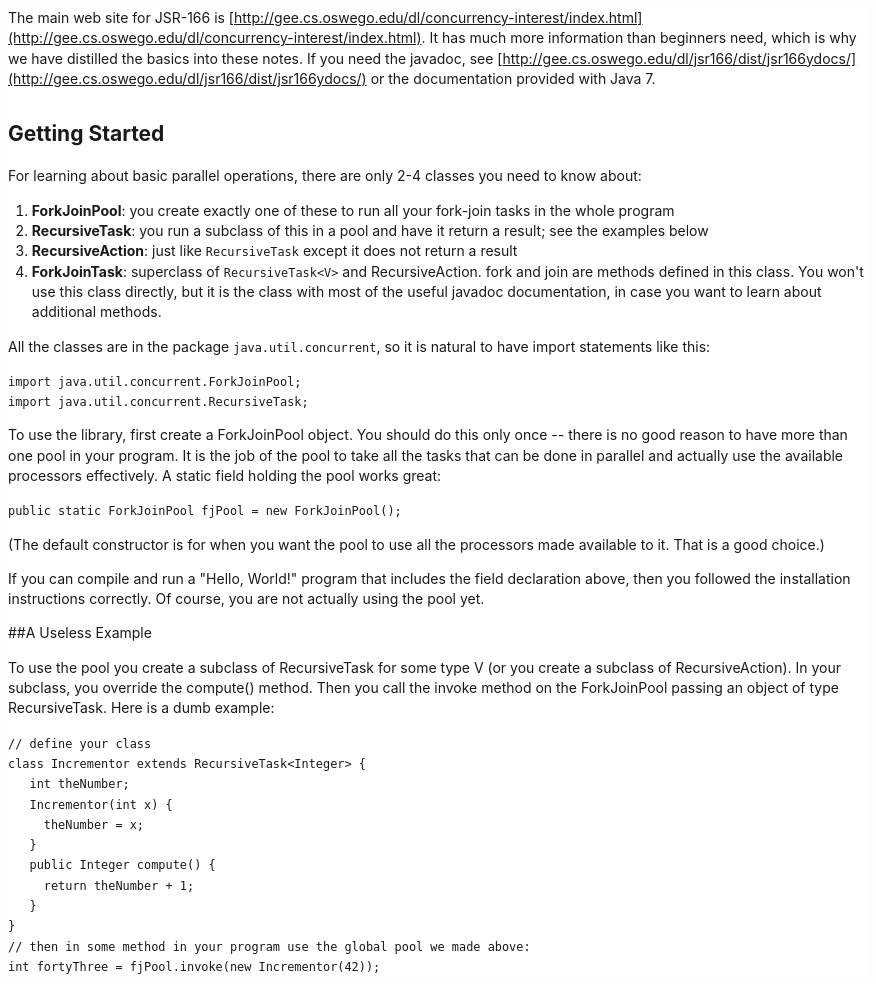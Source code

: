 The main web site for JSR-166 is [http://gee.cs.oswego.edu/dl/concurrency-interest/index.html](http://gee.cs.oswego.edu/dl/concurrency-interest/index.html). It has much more information than beginners need, which is why we have distilled the basics into these notes. If you need the javadoc, see [http://gee.cs.oswego.edu/dl/jsr166/dist/jsr166ydocs/](http://gee.cs.oswego.edu/dl/jsr166/dist/jsr166ydocs/) or the documentation provided with Java 7.



## Getting Started

For learning about basic parallel operations, there are only 2-4 classes you need to know about:

1. **ForkJoinPool**: you create exactly one of these to run all your fork-join tasks in the whole program
1. **RecursiveTask<V>**: you run a subclass of this in a pool and have it return a result; see the examples below
1. **RecursiveAction**: just like `RecursiveTask` except it does not return a result
1. **ForkJoinTask<V>**: superclass of `RecursiveTask<V>` and RecursiveAction. fork and join are methods defined in this class. You won't use this class directly, but it is the class with most of the useful javadoc documentation, in case you want to learn about additional methods.

All the classes are in the package `java.util.concurrent`, so it is natural to have import statements like this:

	import java.util.concurrent.ForkJoinPool;
	import java.util.concurrent.RecursiveTask;

To use the library, first create a ForkJoinPool object. You should do this only once -- there is no good reason to have more than one pool in your program. It is the job of the pool to take all the tasks that can be done in parallel and actually use the available processors effectively. A static field holding the pool works great:

	public static ForkJoinPool fjPool = new ForkJoinPool();

(The default constructor is for when you want the pool to use all the processors made available to it. That is a good choice.)

If you can compile and run a "Hello, World!" program that includes the field declaration above, then you followed the installation instructions correctly. Of course, you are not actually using the pool yet.

##A Useless Example

To use the pool you create a subclass of RecursiveTask<V> for some type V (or you create a subclass of RecursiveAction). In your subclass, you override the compute() method. Then you call the invoke method on the ForkJoinPool passing an object of type RecursiveTask<V>. Here is a dumb example:

	// define your class
	class Incrementor extends RecursiveTask<Integer> {
	   int theNumber;
	   Incrementor(int x) {
	     theNumber = x;
	   }
	   public Integer compute() {
	     return theNumber + 1;
	   }
	}
	// then in some method in your program use the global pool we made above:
	int fortyThree = fjPool.invoke(new Incrementor(42));
